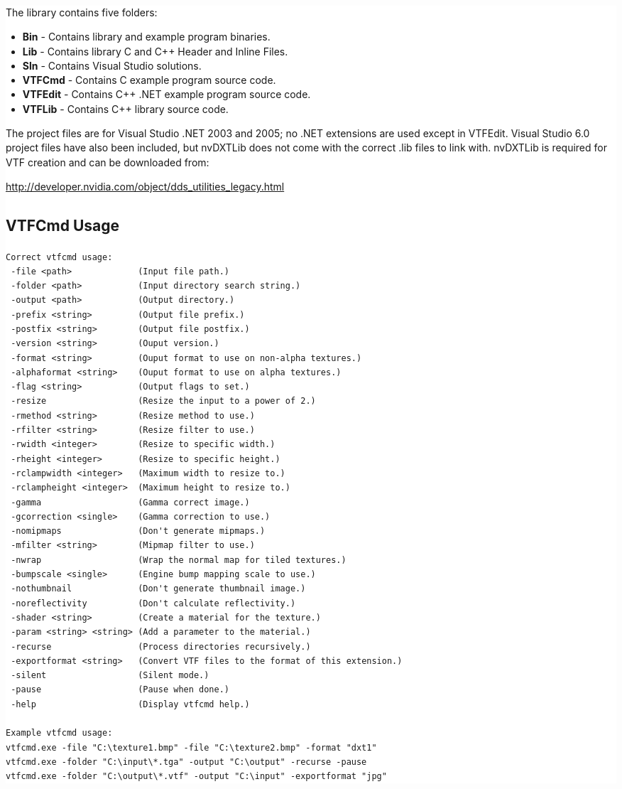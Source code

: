 The library contains five folders:

* **Bin** - Contains library and example program binaries.
* **Lib** - Contains library C and C++ Header and Inline Files.
* **Sln** - Contains Visual Studio solutions.
* **VTFCmd** - Contains C example program source code.
* **VTFEdit** - Contains C++ .NET example program source code.
* **VTFLib** - Contains C++ library source code.

The project files are for Visual Studio .NET 2003 and 2005; no .NET extensions are used except in VTFEdit. Visual Studio 6.0 project files have also been
included, but nvDXTLib does not come with the correct .lib files to link with. nvDXTLib is required for VTF creation and can be downloaded from:

http://developer.nvidia.com/object/dds_utilities_legacy.html

## VTFCmd Usage

```
Correct vtfcmd usage:
 -file <path>             (Input file path.)
 -folder <path>           (Input directory search string.)
 -output <path>           (Output directory.)
 -prefix <string>         (Output file prefix.)
 -postfix <string>        (Output file postfix.)
 -version <string>        (Ouput version.)
 -format <string>         (Ouput format to use on non-alpha textures.)
 -alphaformat <string>    (Ouput format to use on alpha textures.)
 -flag <string>           (Output flags to set.)
 -resize                  (Resize the input to a power of 2.)
 -rmethod <string>        (Resize method to use.)
 -rfilter <string>        (Resize filter to use.)
 -rwidth <integer>        (Resize to specific width.)
 -rheight <integer>       (Resize to specific height.)
 -rclampwidth <integer>   (Maximum width to resize to.)
 -rclampheight <integer>  (Maximum height to resize to.)
 -gamma                   (Gamma correct image.)
 -gcorrection <single>    (Gamma correction to use.)
 -nomipmaps               (Don't generate mipmaps.)
 -mfilter <string>        (Mipmap filter to use.)
 -nwrap                   (Wrap the normal map for tiled textures.)
 -bumpscale <single>      (Engine bump mapping scale to use.)
 -nothumbnail             (Don't generate thumbnail image.)
 -noreflectivity          (Don't calculate reflectivity.)
 -shader <string>         (Create a material for the texture.)
 -param <string> <string> (Add a parameter to the material.)
 -recurse                 (Process directories recursively.)
 -exportformat <string>   (Convert VTF files to the format of this extension.)
 -silent                  (Silent mode.)
 -pause                   (Pause when done.)
 -help                    (Display vtfcmd help.)

Example vtfcmd usage:
vtfcmd.exe -file "C:\texture1.bmp" -file "C:\texture2.bmp" -format "dxt1"
vtfcmd.exe -folder "C:\input\*.tga" -output "C:\output" -recurse -pause
vtfcmd.exe -folder "C:\output\*.vtf" -output "C:\input" -exportformat "jpg"
```
